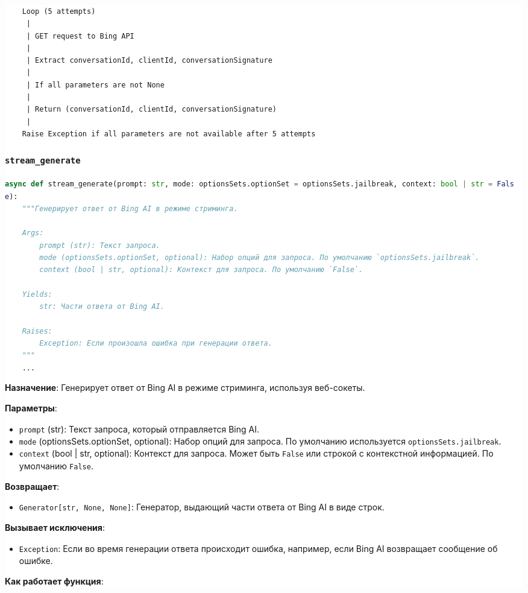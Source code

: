 ```
    Loop (5 attempts)
     |
     | GET request to Bing API
     |
     | Extract conversationId, clientId, conversationSignature
     |
     | If all parameters are not None
     |
     | Return (conversationId, clientId, conversationSignature)
     |
    Raise Exception if all parameters are not available after 5 attempts
```

### `stream_generate`

```python
async def stream_generate(prompt: str, mode: optionsSets.optionSet = optionsSets.jailbreak, context: bool | str = False):
    """Генерирует ответ от Bing AI в режиме стриминга.

    Args:
        prompt (str): Текст запроса.
        mode (optionsSets.optionSet, optional): Набор опций для запроса. По умолчанию `optionsSets.jailbreak`.
        context (bool | str, optional): Контекст для запроса. По умолчанию `False`.

    Yields:
        str: Части ответа от Bing AI.

    Raises:
        Exception: Если произошла ошибка при генерации ответа.
    """
    ...
```

**Назначение**: Генерирует ответ от Bing AI в режиме стриминга, используя веб-сокеты.

**Параметры**:

-   `prompt` (str): Текст запроса, который отправляется Bing AI.
-   `mode` (optionsSets.optionSet, optional): Набор опций для запроса. По умолчанию используется `optionsSets.jailbreak`.
-   `context` (bool | str, optional): Контекст для запроса. Может быть `False` или строкой с контекстной информацией. По умолчанию `False`.

**Возвращает**:

-   `Generator[str, None, None]`: Генератор, выдающий части ответа от Bing AI в виде строк.

**Вызывает исключения**:

-   `Exception`: Если во время генерации ответа происходит ошибка, например, если Bing AI возвращает сообщение об ошибке.

**Как работает функция**:
